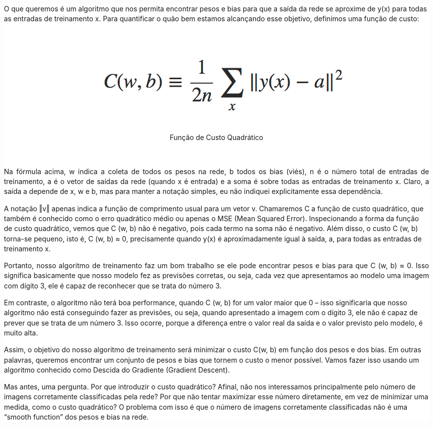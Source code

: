 O que queremos é um algoritmo que nos permita encontrar pesos e bias para que a saída da rede se aproxime de y(x) para todas as entradas de treinamento x. Para quantificar o quão bem estamos alcançando esse objetivo, definimos uma função de custo:
</p>

<br>

<center><img src="../img/2018-03-14_1123.png"></center>
<p style="text-align:center">Função de Custo Quadrático</p>

<br>

<p style="text-align:justify">
Na fórmula acima, w indica a coleta de todos os pesos na rede, b todos os bias (viés), n é o número total de entradas de treinamento, a é o vetor de saídas da rede (quando x é entrada) e a soma é sobre todas as entradas de treinamento x. Claro, a saída a depende de x, w e b, mas para manter a notação simples, eu não indiquei explicitamente essa dependência. 

A notação ‖v‖ apenas indica a função de comprimento usual para um vetor v. Chamaremos C a função de custo quadrático, que também é conhecido como o erro quadrático médio ou apenas o MSE (Mean Squared Error). Inspecionando a forma da função de custo quadrático, vemos que C (w, b) não é negativo, pois cada termo na soma não é negativo. Além disso, o custo C (w, b) torna-se pequeno, isto é, C (w, b) ≈ 0, precisamente quando y(x) é aproximadamente igual à saída, a, para todas as entradas de treinamento x.
</p>
<p style="text-align:justify">
Portanto, nosso algoritmo de treinamento faz um bom trabalho se ele pode encontrar pesos e bias para que C (w, b) ≈ 0. Isso significa basicamente que nosso modelo fez as previsões corretas, ou seja, cada vez que apresentamos ao modelo uma imagem com dígito 3, ele é capaz de reconhecer que se trata do número 3.

Em contraste, o algoritmo não terá boa performance, quando C (w, b) for um valor maior que 0 – isso significaria que nosso algoritmo não está conseguindo fazer as previsões, ou seja, quando apresentado a imagem com o dígito 3, ele não é capaz de prever que se trata de um número 3. Isso ocorre, porque a diferença entre o valor real da saída e o valor previsto pelo modelo, é muito alta. 

Assim, o objetivo do nosso algoritmo de treinamento será minimizar o custo C(w, b) em função dos pesos e dos bias. Em outras palavras, queremos encontrar um conjunto de pesos e bias que tornem o custo o menor possível. Vamos fazer isso usando um algoritmo conhecido como Descida do Gradiente (Gradient Descent).

Mas antes, uma pergunta. Por que introduzir o custo quadrático? Afinal, não nos interessamos principalmente pelo número de imagens corretamente classificadas pela rede? Por que não tentar maximizar esse número diretamente, em vez de minimizar uma medida, como o custo quadrático? O problema com isso é que o número de imagens corretamente classificadas não é uma “smooth function” dos pesos e bias na rede. 
